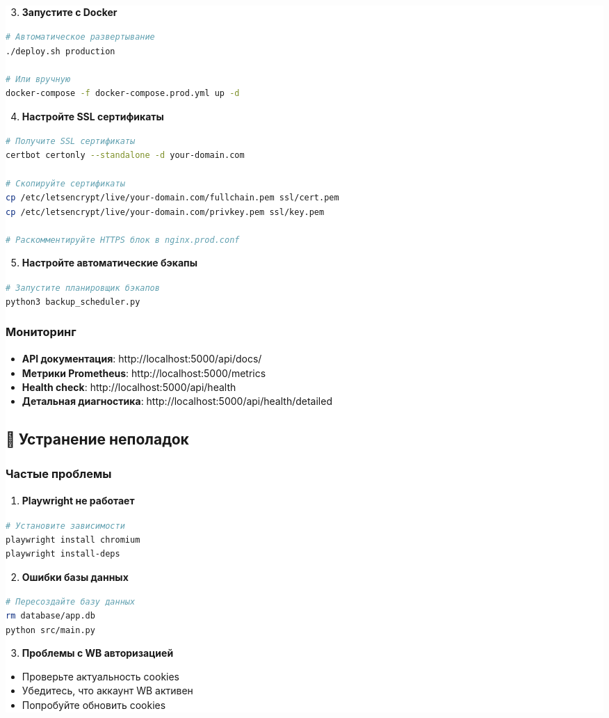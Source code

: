 3. **Запустите с Docker**
```bash
# Автоматическое развертывание
./deploy.sh production

# Или вручную
docker-compose -f docker-compose.prod.yml up -d
```

4. **Настройте SSL сертификаты**
```bash
# Получите SSL сертификаты
certbot certonly --standalone -d your-domain.com

# Скопируйте сертификаты
cp /etc/letsencrypt/live/your-domain.com/fullchain.pem ssl/cert.pem
cp /etc/letsencrypt/live/your-domain.com/privkey.pem ssl/key.pem

# Раскомментируйте HTTPS блок в nginx.prod.conf
```

5. **Настройте автоматические бэкапы**
```bash
# Запустите планировщик бэкапов
python3 backup_scheduler.py
```

### Мониторинг

- **API документация**: http://localhost:5000/api/docs/
- **Метрики Prometheus**: http://localhost:5000/metrics
- **Health check**: http://localhost:5000/api/health
- **Детальная диагностика**: http://localhost:5000/api/health/detailed

## 🐛 Устранение неполадок

### Частые проблемы

1. **Playwright не работает**
```bash
# Установите зависимости
playwright install chromium
playwright install-deps
```

2. **Ошибки базы данных**
```bash
# Пересоздайте базу данных
rm database/app.db
python src/main.py
```

3. **Проблемы с WB авторизацией**
- Проверьте актуальность cookies
- Убедитесь, что аккаунт WB активен
- Попробуйте обновить cookies
